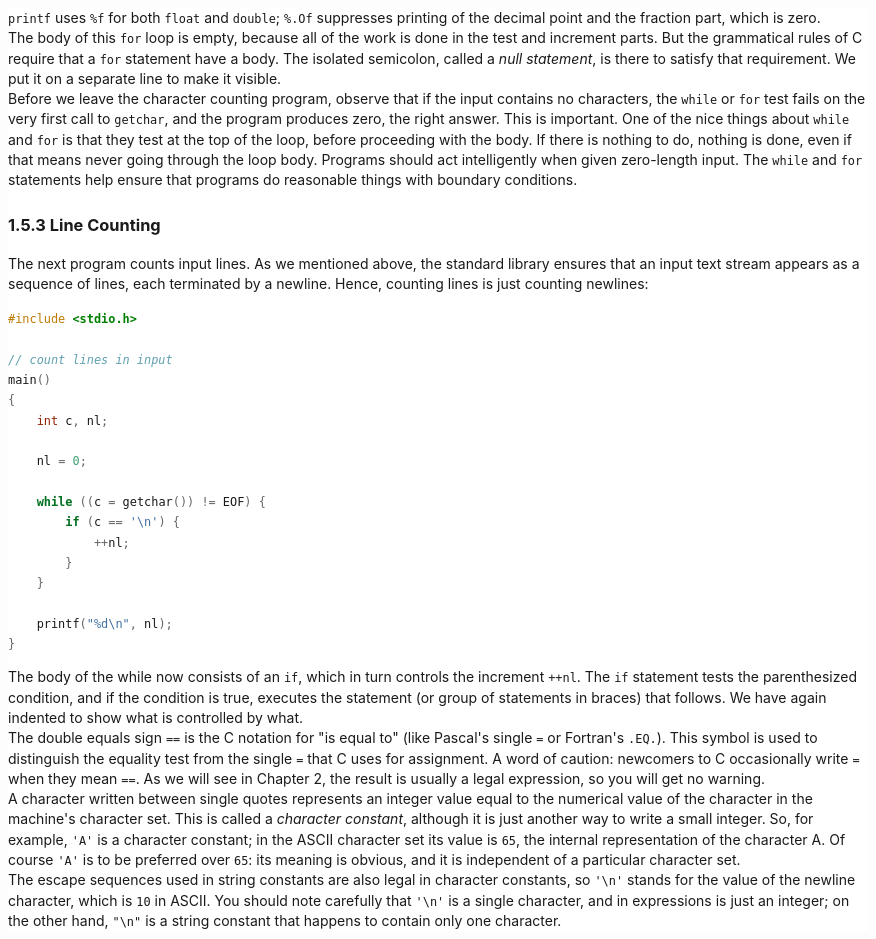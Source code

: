 `printf` uses `%f` for both `float` and `double`; `%.Of` suppresses printing of the decimal point and the fraction part, which is zero.  
The body of this `for` loop is empty, because all of the work is done in the test and increment parts.
But the grammatical rules of C require that a `for` statement have a body.
The isolated semicolon, called a *null statement*, is there to satisfy that requirement.
We put it on a separate line to make it visible.  
Before we leave the character counting program, observe that if the input contains no characters, the `while` or `for` test fails on the very first call to `getchar`, and the program produces zero, the right answer.
This is important.
One of the nice things about `while` and `for` is that they test at the top of the loop, before proceeding with the body.
If there is nothing to do, nothing is done, even if that means never going through the loop body.
Programs should act intelligently when given zero-length input.
The `while` and `for` statements help ensure that programs do reasonable things with boundary conditions.  


### 1.5.3 Line Counting
The next program counts input lines.
As we mentioned above, the standard library ensures that an input text stream appears as a sequence of lines, each terminated by a newline.
Hence, counting lines is just counting newlines:
```c
#include <stdio.h>

// count lines in input
main()
{
    int c, nl;

    nl = 0;

    while ((c = getchar()) != EOF) {
        if (c == '\n') {
            ++nl;
        }
    }

    printf("%d\n", nl);
}
```
The body of the while now consists of an `if`, which in turn controls the increment `++nl`.
The `if` statement tests the parenthesized condition, and if the condition is true, executes the statement (or group of statements in braces) that follows.
We have again indented to show what is controlled by what.  
The double equals sign `==` is the C notation for "is equal to" (like Pascal's single `=` or Fortran's `.EQ.`).
This symbol is used to distinguish the equality test from the single `=` that C uses for assignment.
A word of caution: newcomers to C occasionally write `=` when they mean `==`.
As we will see in Chapter 2, the result is usually a legal expression, so you will get no warning.   
A character written between single quotes represents an integer value equal to the numerical value of the character in the machine's character set.
This is called a *character constant*, although it is just another way to write a small integer.
So, for example, `'A'` is a character constant; in the ASCII character set its value is `65`, the internal representation of the character A.
Of course `'A'` is to be preferred over `65`: its meaning is obvious, and it is independent of a particular character set.   
The escape sequences used in string constants are also legal in character constants, so `'\n'` stands for the value of the newline character, which is `10` in ASCII.
You should note carefully that `'\n'` is a single character, and in expressions is just an integer; on the other hand, `"\n"` is a string constant that happens to contain only one character.